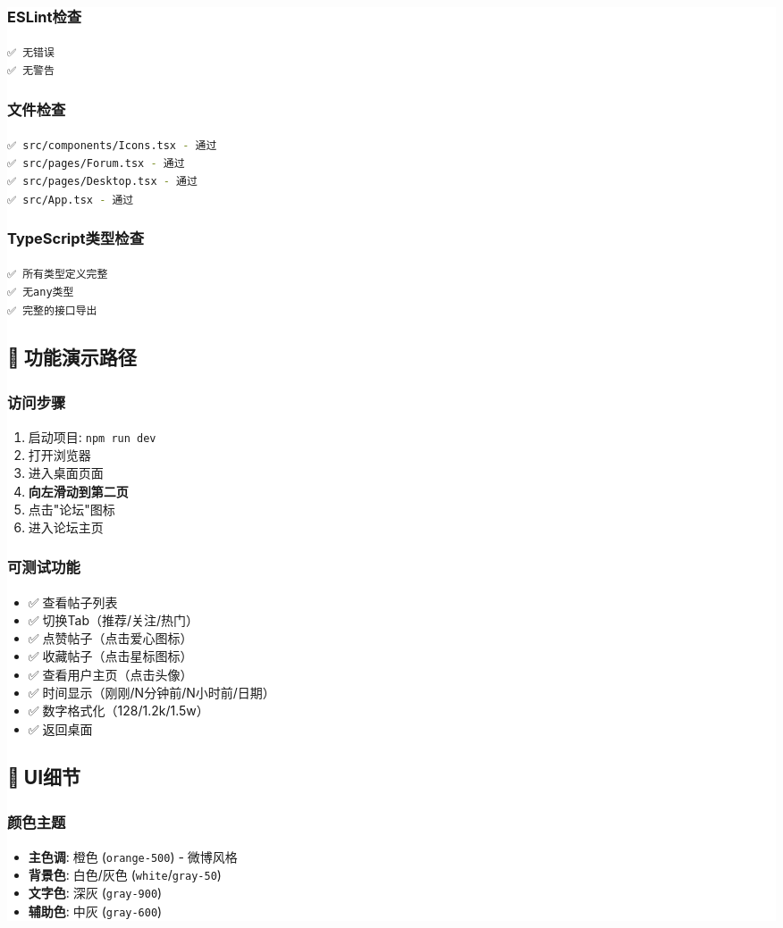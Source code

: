 ### ESLint检查
```bash
✅ 无错误
✅ 无警告
```

### 文件检查
```bash
✅ src/components/Icons.tsx - 通过
✅ src/pages/Forum.tsx - 通过
✅ src/pages/Desktop.tsx - 通过
✅ src/App.tsx - 通过
```

### TypeScript类型检查
```bash
✅ 所有类型定义完整
✅ 无any类型
✅ 完整的接口导出
```

## 📱 功能演示路径

### 访问步骤
1. 启动项目: `npm run dev`
2. 打开浏览器
3. 进入桌面页面
4. **向左滑动到第二页**
5. 点击"论坛"图标
6. 进入论坛主页

### 可测试功能
- ✅ 查看帖子列表
- ✅ 切换Tab（推荐/关注/热门）
- ✅ 点赞帖子（点击爱心图标）
- ✅ 收藏帖子（点击星标图标）
- ✅ 查看用户主页（点击头像）
- ✅ 时间显示（刚刚/N分钟前/N小时前/日期）
- ✅ 数字格式化（128/1.2k/1.5w）
- ✅ 返回桌面

## 🎨 UI细节

### 颜色主题
- **主色调**: 橙色 (`orange-500`) - 微博风格
- **背景色**: 白色/灰色 (`white`/`gray-50`)
- **文字色**: 深灰 (`gray-900`)
- **辅助色**: 中灰 (`gray-600`)
